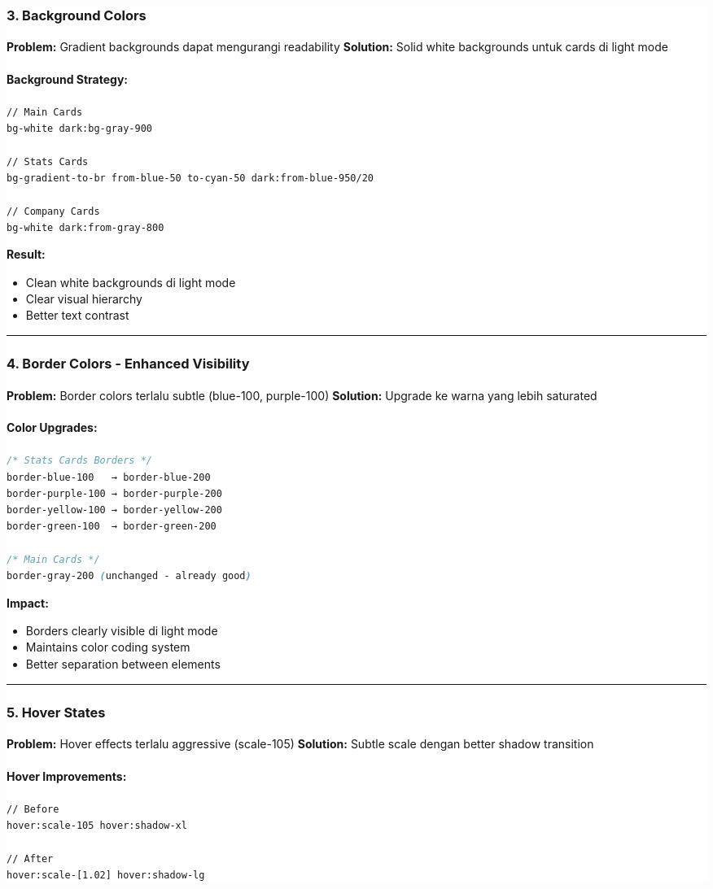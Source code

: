 
### 3. **Background Colors**
**Problem:** Gradient backgrounds dapat mengurangi readability
**Solution:** Solid white backgrounds untuk cards di light mode

#### Background Strategy:
```tsx
// Main Cards
bg-white dark:bg-gray-900

// Stats Cards
bg-gradient-to-br from-blue-50 to-cyan-50 dark:from-blue-950/20

// Company Cards
bg-white dark:from-gray-800
```

**Result:**
- Clean white backgrounds di light mode
- Clear visual hierarchy
- Better text contrast

---

### 4. **Border Colors - Enhanced Visibility**
**Problem:** Border colors terlalu subtle (blue-100, purple-100)
**Solution:** Upgrade ke warna yang lebih saturated

#### Color Upgrades:
```css
/* Stats Cards Borders */
border-blue-100   → border-blue-200
border-purple-100 → border-purple-200
border-yellow-100 → border-yellow-200
border-green-100  → border-green-200

/* Main Cards */
border-gray-200 (unchanged - already good)
```

**Impact:**
- Borders clearly visible di light mode
- Maintains color coding system
- Better separation between elements

---

### 5. **Hover States**
**Problem:** Hover effects terlalu aggressive (scale-105)
**Solution:** Subtle scale dengan better shadow transition

#### Hover Improvements:
```tsx
// Before
hover:scale-105 hover:shadow-xl

// After
hover:scale-[1.02] hover:shadow-lg
```
